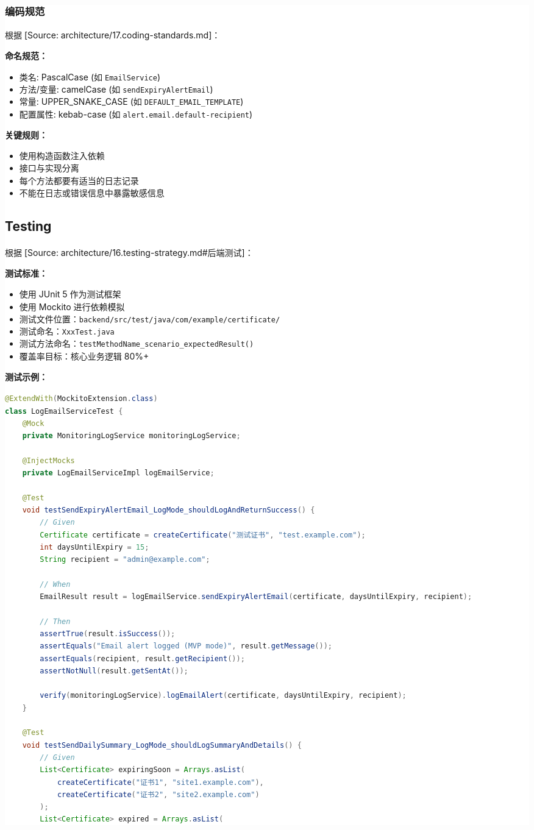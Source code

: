 ### 编码规范
根据 [Source: architecture/17.coding-standards.md]：

**命名规范：**
- 类名: PascalCase (如 `EmailService`)
- 方法/变量: camelCase (如 `sendExpiryAlertEmail`)
- 常量: UPPER_SNAKE_CASE (如 `DEFAULT_EMAIL_TEMPLATE`)
- 配置属性: kebab-case (如 `alert.email.default-recipient`)

**关键规则：**
- 使用构造函数注入依赖
- 接口与实现分离
- 每个方法都要有适当的日志记录
- 不能在日志或错误信息中暴露敏感信息

## Testing
根据 [Source: architecture/16.testing-strategy.md#后端测试]：

**测试标准：**
- 使用 JUnit 5 作为测试框架
- 使用 Mockito 进行依赖模拟
- 测试文件位置：`backend/src/test/java/com/example/certificate/`
- 测试命名：`XxxTest.java`
- 测试方法命名：`testMethodName_scenario_expectedResult()`
- 覆盖率目标：核心业务逻辑 80%+

**测试示例：**
```java
@ExtendWith(MockitoExtension.class)
class LogEmailServiceTest {
    @Mock
    private MonitoringLogService monitoringLogService;
    
    @InjectMocks
    private LogEmailServiceImpl logEmailService;
    
    @Test
    void testSendExpiryAlertEmail_LogMode_shouldLogAndReturnSuccess() {
        // Given
        Certificate certificate = createCertificate("测试证书", "test.example.com");
        int daysUntilExpiry = 15;
        String recipient = "admin@example.com";
        
        // When
        EmailResult result = logEmailService.sendExpiryAlertEmail(certificate, daysUntilExpiry, recipient);
        
        // Then
        assertTrue(result.isSuccess());
        assertEquals("Email alert logged (MVP mode)", result.getMessage());
        assertEquals(recipient, result.getRecipient());
        assertNotNull(result.getSentAt());
        
        verify(monitoringLogService).logEmailAlert(certificate, daysUntilExpiry, recipient);
    }
    
    @Test
    void testSendDailySummary_LogMode_shouldLogSummaryAndDetails() {
        // Given
        List<Certificate> expiringSoon = Arrays.asList(
            createCertificate("证书1", "site1.example.com"),
            createCertificate("证书2", "site2.example.com")
        );
        List<Certificate> expired = Arrays.asList(
```